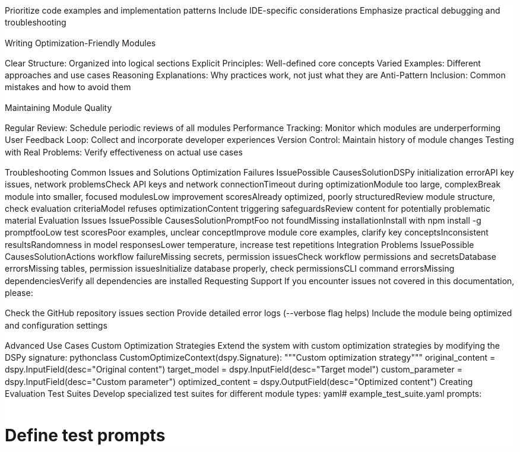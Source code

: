 Prioritize code examples and implementation patterns
Include IDE-specific considerations
Emphasize practical debugging and troubleshooting

Writing Optimization-Friendly Modules

Clear Structure: Organized into logical sections
Explicit Principles: Well-defined core concepts
Varied Examples: Different approaches and use cases
Reasoning Explanations: Why practices work, not just what they are
Anti-Pattern Inclusion: Common mistakes and how to avoid them

Maintaining Module Quality

Regular Review: Schedule periodic reviews of all modules
Performance Tracking: Monitor which modules are underperforming
User Feedback Loop: Collect and incorporate developer experiences
Version Control: Maintain history of module changes
Testing with Real Problems: Verify effectiveness on actual use cases

Troubleshooting
Common Issues and Solutions
Optimization Failures
IssuePossible CausesSolutionDSPy initialization errorAPI key issues, network problemsCheck API keys and network connectionTimeout during optimizationModule too large, complexBreak module into smaller, focused modulesLow improvement scoresAlready optimized, poorly structuredReview module structure, check evaluation criteriaModel refuses optimizationContent triggering safeguardsReview content for potentially problematic material
Evaluation Issues
IssuePossible CausesSolutionPromptFoo not foundMissing installationInstall with npm install -g promptfooLow test scoresPoor examples, unclear conceptImprove module core examples, clarify key conceptsInconsistent resultsRandomness in model responsesLower temperature, increase test repetitions
Integration Problems
IssuePossible CausesSolutionActions workflow failureMissing secrets, permission issuesCheck workflow permissions and secretsDatabase errorsMissing tables, permission issuesInitialize database properly, check permissionsCLI command errorsMissing dependenciesVerify all dependencies are installed
Requesting Support
If you encounter issues not covered in this documentation, please:

Check the GitHub repository issues section
Provide detailed error logs (--verbose flag helps)
Include the module being optimized and configuration settings

Advanced Use Cases
Custom Optimization Strategies
Extend the system with custom optimization strategies by modifying the DSPy signature:
pythonclass CustomOptimizeContext(dspy.Signature):
    """Custom optimization strategy"""
    original_content = dspy.InputField(desc="Original content")
    target_model = dspy.InputField(desc="Target model")
    custom_parameter = dspy.InputField(desc="Custom parameter")
    optimized_content = dspy.OutputField(desc="Optimized content")
Creating Evaluation Test Suites
Develop specialized test suites for different module types:
yaml# example_test_suite.yaml
prompts:
  # Define test prompts
